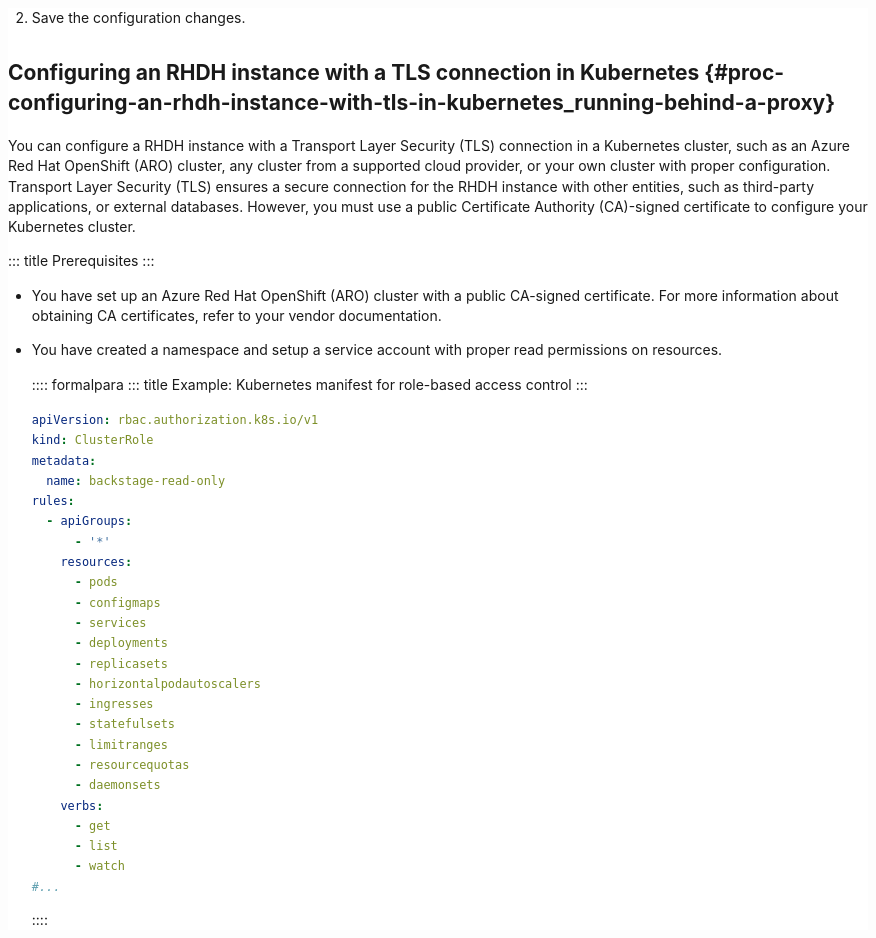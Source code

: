 2.  Save the configuration changes.

</div>

## Configuring an RHDH instance with a TLS connection in Kubernetes {#proc-configuring-an-rhdh-instance-with-tls-in-kubernetes_running-behind-a-proxy}

You can configure a RHDH instance with a Transport Layer Security (TLS)
connection in a Kubernetes cluster, such as an Azure Red Hat OpenShift
(ARO) cluster, any cluster from a supported cloud provider, or your own
cluster with proper configuration. Transport Layer Security (TLS)
ensures a secure connection for the RHDH instance with other entities,
such as third-party applications, or external databases. However, you
must use a public Certificate Authority (CA)-signed certificate to
configure your Kubernetes cluster.

<div>

::: title
Prerequisites
:::

- You have set up an Azure Red Hat OpenShift (ARO) cluster with a public
  CA-signed certificate. For more information about obtaining CA
  certificates, refer to your vendor documentation.

- You have created a namespace and setup a service account with proper
  read permissions on resources.

  :::: formalpara
  ::: title
  Example: Kubernetes manifest for role-based access control
  :::

  ``` yaml
  apiVersion: rbac.authorization.k8s.io/v1
  kind: ClusterRole
  metadata:
    name: backstage-read-only
  rules:
    - apiGroups:
        - '*'
      resources:
        - pods
        - configmaps
        - services
        - deployments
        - replicasets
        - horizontalpodautoscalers
        - ingresses
        - statefulsets
        - limitranges
        - resourcequotas
        - daemonsets
      verbs:
        - get
        - list
        - watch
  #...
  ```
  ::::
